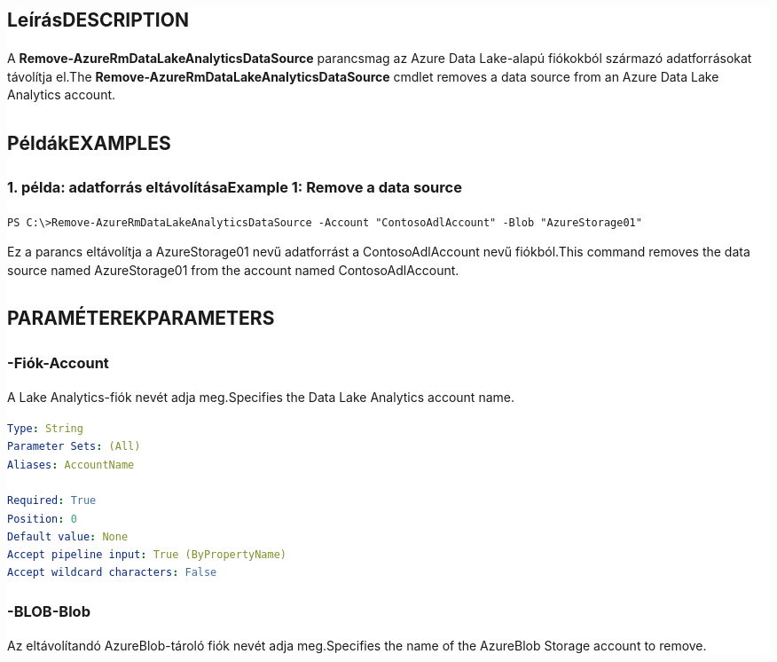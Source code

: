 ## <span data-ttu-id="b54c6-107">Leírás</span><span class="sxs-lookup"><span data-stu-id="b54c6-107">DESCRIPTION</span></span>
<span data-ttu-id="b54c6-108">A **Remove-AzureRmDataLakeAnalyticsDataSource** parancsmag az Azure Data Lake-alapú fiókokból származó adatforrásokat távolítja el.</span><span class="sxs-lookup"><span data-stu-id="b54c6-108">The **Remove-AzureRmDataLakeAnalyticsDataSource** cmdlet removes a data source from an Azure Data Lake Analytics account.</span></span>

## <span data-ttu-id="b54c6-109">Példák</span><span class="sxs-lookup"><span data-stu-id="b54c6-109">EXAMPLES</span></span>

### <span data-ttu-id="b54c6-110">1. példa: adatforrás eltávolítása</span><span class="sxs-lookup"><span data-stu-id="b54c6-110">Example 1: Remove a data source</span></span>
```
PS C:\>Remove-AzureRmDataLakeAnalyticsDataSource -Account "ContosoAdlAccount" -Blob "AzureStorage01"
```

<span data-ttu-id="b54c6-111">Ez a parancs eltávolítja a AzureStorage01 nevű adatforrást a ContosoAdlAccount nevű fiókból.</span><span class="sxs-lookup"><span data-stu-id="b54c6-111">This command removes the data source named AzureStorage01 from the account named ContosoAdlAccount.</span></span>

## <span data-ttu-id="b54c6-112">PARAMÉTEREK</span><span class="sxs-lookup"><span data-stu-id="b54c6-112">PARAMETERS</span></span>

### <span data-ttu-id="b54c6-113">-Fiók</span><span class="sxs-lookup"><span data-stu-id="b54c6-113">-Account</span></span>
<span data-ttu-id="b54c6-114">A Lake Analytics-fiók nevét adja meg.</span><span class="sxs-lookup"><span data-stu-id="b54c6-114">Specifies the Data Lake Analytics account name.</span></span>

```yaml
Type: String
Parameter Sets: (All)
Aliases: AccountName

Required: True
Position: 0
Default value: None
Accept pipeline input: True (ByPropertyName)
Accept wildcard characters: False
```

### <span data-ttu-id="b54c6-115">-BLOB</span><span class="sxs-lookup"><span data-stu-id="b54c6-115">-Blob</span></span>
<span data-ttu-id="b54c6-116">Az eltávolítandó AzureBlob-tároló fiók nevét adja meg.</span><span class="sxs-lookup"><span data-stu-id="b54c6-116">Specifies the name of the AzureBlob Storage account to remove.</span></span>

